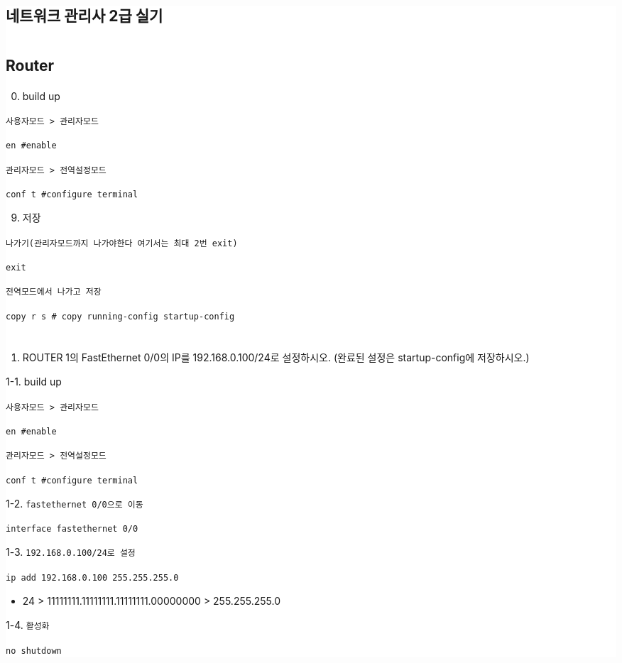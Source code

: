 ## 네트워크 관리사 2급 실기
#

## Router

0. build up

`사용자모드 > 관리자모드`
```
en #enable
```
`관리자모드 > 전역설정모드`
```
conf t #configure terminal
```

9. 저장

`나가기(관리자모드까지 나가야한다 여기서는 최대 2번 exit)`
```
exit
```

`전역모드에서 나가고 저장`
```
copy r s # copy running-config startup-config
```

#


1. ROUTER 1의 FastEthernet 0/0의 IP를 192.168.0.100/24로 설정하시오.
(완료된 설정은 startup-config에 저장하시오.)

1-1. build up

`사용자모드 > 관리자모드`
```
en #enable
```
`관리자모드 > 전역설정모드`
```
conf t #configure terminal
```

1-2. `fastethernet 0/0으로 이동`
```
interface fastethernet 0/0
```

1-3. `192.168.0.100/24로 설정`
```
ip add 192.168.0.100 255.255.255.0
```
- 24 > 11111111.11111111.11111111.00000000 > 255.255.255.0

1-4. `활성화`
```
no shutdown
```
